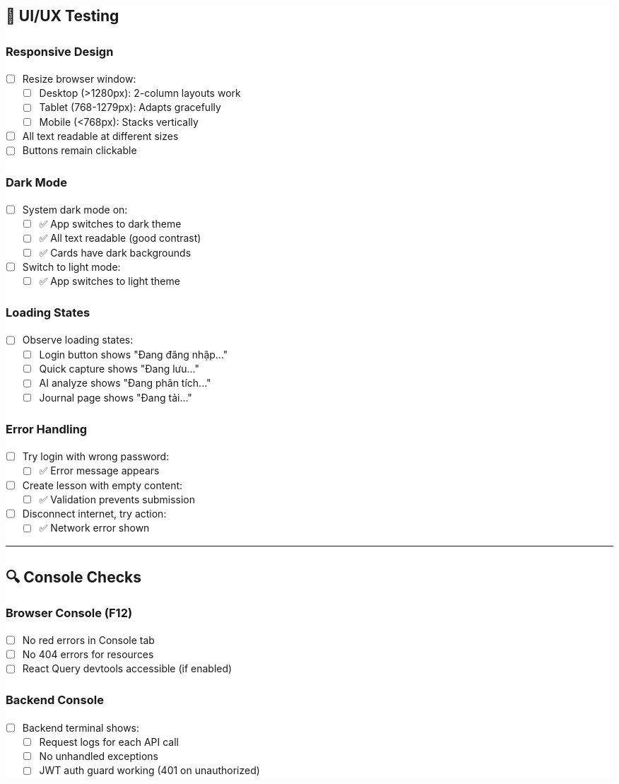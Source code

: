 
## 🎨 UI/UX Testing

### Responsive Design
- [ ] Resize browser window:
  - [ ] Desktop (>1280px): 2-column layouts work
  - [ ] Tablet (768-1279px): Adapts gracefully
  - [ ] Mobile (<768px): Stacks vertically
- [ ] All text readable at different sizes
- [ ] Buttons remain clickable

### Dark Mode
- [ ] System dark mode on:
  - [ ] ✅ App switches to dark theme
  - [ ] ✅ All text readable (good contrast)
  - [ ] ✅ Cards have dark backgrounds
- [ ] Switch to light mode:
  - [ ] ✅ App switches to light theme

### Loading States
- [ ] Observe loading states:
  - [ ] Login button shows "Đang đăng nhập..."
  - [ ] Quick capture shows "Đang lưu..."
  - [ ] AI analyze shows "Đang phân tích..."
  - [ ] Journal page shows "Đang tải..."

### Error Handling
- [ ] Try login with wrong password:
  - [ ] ✅ Error message appears
- [ ] Create lesson with empty content:
  - [ ] ✅ Validation prevents submission
- [ ] Disconnect internet, try action:
  - [ ] ✅ Network error shown

---

## 🔍 Console Checks

### Browser Console (F12)
- [ ] No red errors in Console tab
- [ ] No 404 errors for resources
- [ ] React Query devtools accessible (if enabled)

### Backend Console
- [ ] Backend terminal shows:
  - [ ] Request logs for each API call
  - [ ] No unhandled exceptions
  - [ ] JWT auth guard working (401 on unauthorized)

